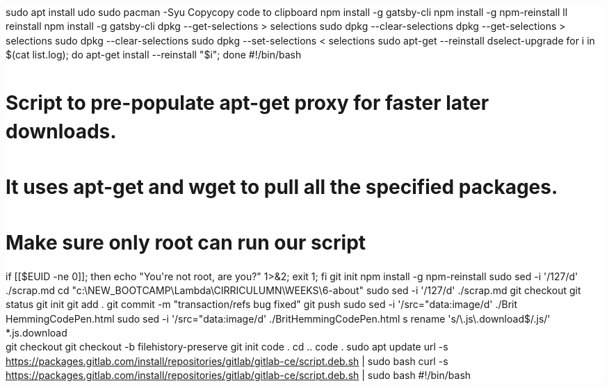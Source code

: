 sudo apt install udo
sudo pacman -Syu
Copycopy code to clipboard
npm install -g gatsby-cli
npm install -g npm-reinstall
ll
reinstall
npm install -g gatsby-cli
dpkg --get-selections > selections
sudo dpkg --clear-selections
dpkg --get-selections > selections
sudo dpkg --clear-selections
sudo dpkg --set-selections < selections
sudo apt-get --reinstall dselect-upgrade
for i in $(cat list.log); do apt-get install --reinstall "$i"; done
#!/bin/bash

#

# Script to pre-populate apt-get proxy for faster later downloads.

# It uses apt-get and wget to pull all the specified packages.

#

# Make sure only root can run our script

if [[$EUID -ne 0]]; then echo "You're not root, are you?" 1>&2; exit 1; fi
git init
npm install -g npm-reinstall
sudo sed -i '/127/d' ./scrap.md
cd "c:\NEW_BOOTCAMP\Lambda\CIRRICULUMN\WEEKS\6-about"
sudo sed -i '/127/d' ./scrap.md
git checkout
git status
git init
git add .
git commit -m "transaction/refs bug fixed"
git push
sudo sed -i '/src="data:image/d' ./Brit HemmingCodePen.html
sudo sed -i '/src="data:image/d' ./BritHemmingCodePen.html
s
rename 's/\.js\.download$/.js/' \*.js\.download  
git checkout
git checkout -b filehistory-preserve
git init
code .
cd ..
code .
sudo apt update
url -s https://packages.gitlab.com/install/repositories/gitlab/gitlab-ce/script.deb.sh | sudo bash
curl -s https://packages.gitlab.com/install/repositories/gitlab/gitlab-ce/script.deb.sh | sudo bash
#!/bin/bash
